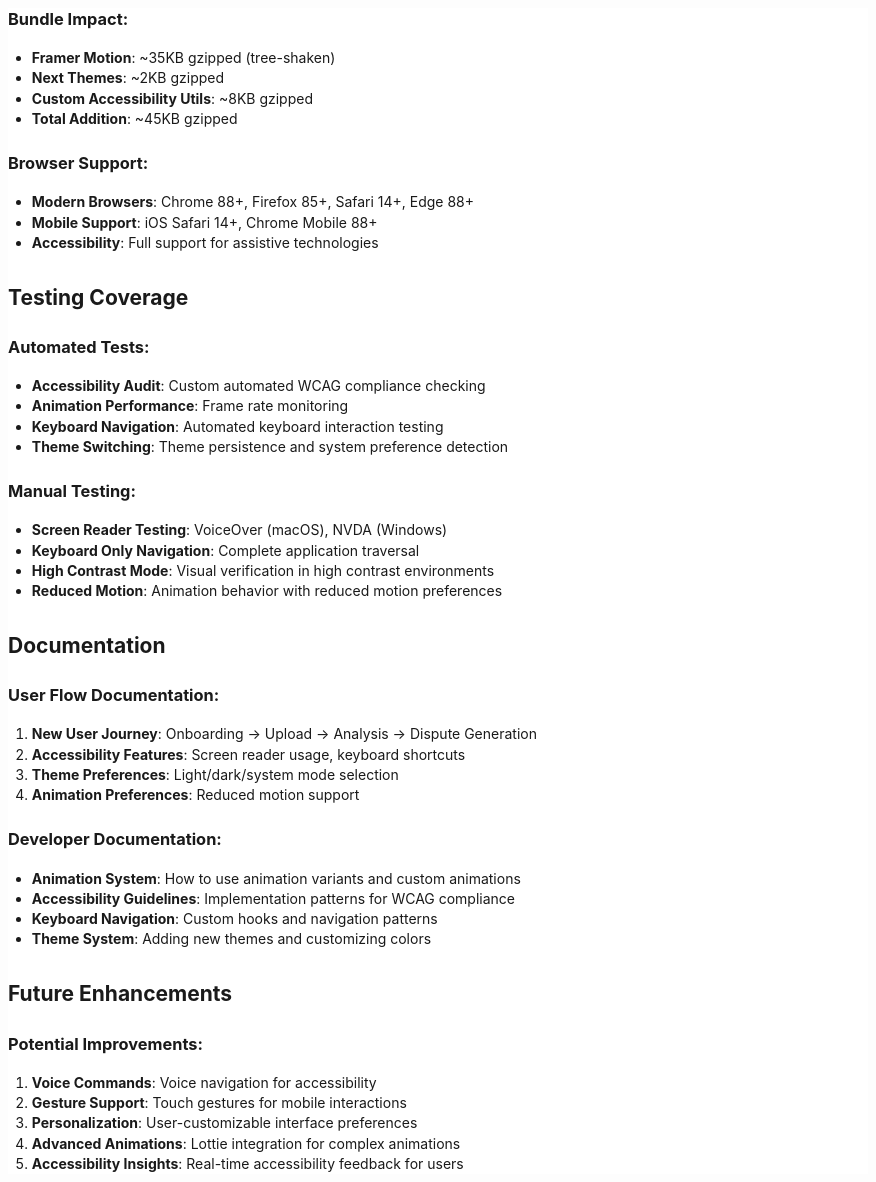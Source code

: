 ### Bundle Impact:
- **Framer Motion**: ~35KB gzipped (tree-shaken)
- **Next Themes**: ~2KB gzipped
- **Custom Accessibility Utils**: ~8KB gzipped
- **Total Addition**: ~45KB gzipped

### Browser Support:
- **Modern Browsers**: Chrome 88+, Firefox 85+, Safari 14+, Edge 88+
- **Mobile Support**: iOS Safari 14+, Chrome Mobile 88+
- **Accessibility**: Full support for assistive technologies

## Testing Coverage

### Automated Tests:
- **Accessibility Audit**: Custom automated WCAG compliance checking
- **Animation Performance**: Frame rate monitoring
- **Keyboard Navigation**: Automated keyboard interaction testing
- **Theme Switching**: Theme persistence and system preference detection

### Manual Testing:
- **Screen Reader Testing**: VoiceOver (macOS), NVDA (Windows)
- **Keyboard Only Navigation**: Complete application traversal
- **High Contrast Mode**: Visual verification in high contrast environments
- **Reduced Motion**: Animation behavior with reduced motion preferences

## Documentation

### User Flow Documentation:
1. **New User Journey**: Onboarding → Upload → Analysis → Dispute Generation
2. **Accessibility Features**: Screen reader usage, keyboard shortcuts
3. **Theme Preferences**: Light/dark/system mode selection
4. **Animation Preferences**: Reduced motion support

### Developer Documentation:
- **Animation System**: How to use animation variants and custom animations
- **Accessibility Guidelines**: Implementation patterns for WCAG compliance
- **Keyboard Navigation**: Custom hooks and navigation patterns
- **Theme System**: Adding new themes and customizing colors

## Future Enhancements

### Potential Improvements:
1. **Voice Commands**: Voice navigation for accessibility
2. **Gesture Support**: Touch gestures for mobile interactions
3. **Personalization**: User-customizable interface preferences
4. **Advanced Animations**: Lottie integration for complex animations
5. **Accessibility Insights**: Real-time accessibility feedback for users
